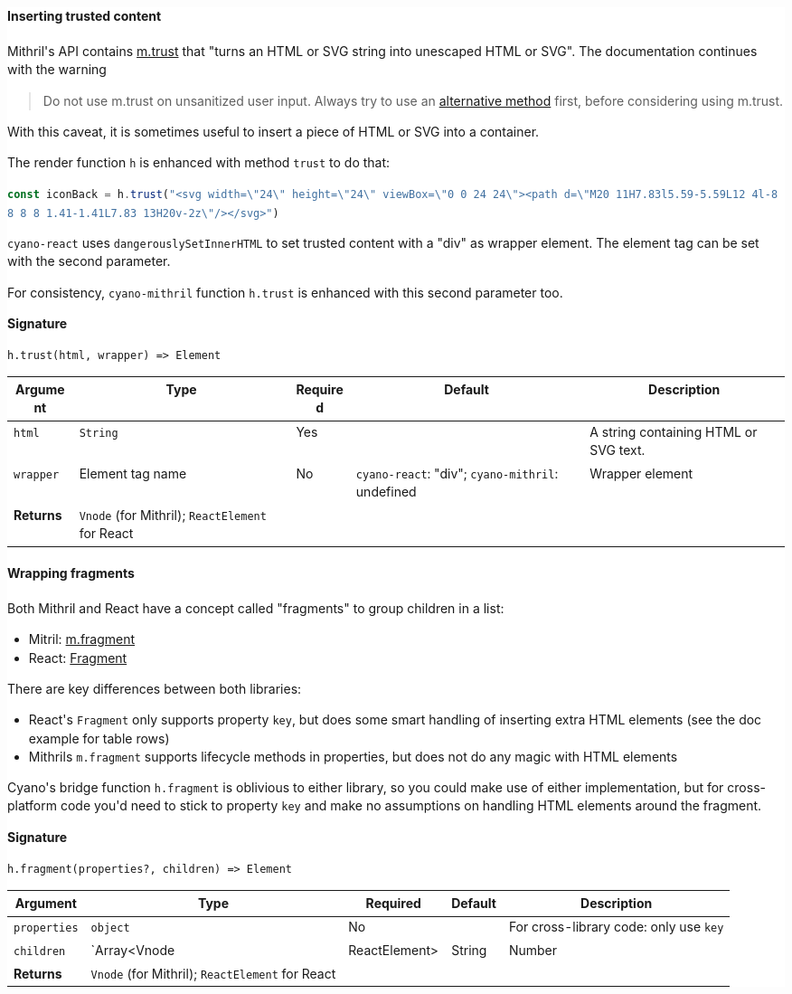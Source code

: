 #### Inserting trusted content

Mithril's API contains [m.trust](https://mithril.js.org/trust.html) that "turns an HTML or SVG string into unescaped HTML or SVG". The documentation continues with the warning

> Do not use m.trust on unsanitized user input. Always try to use an [alternative method](https://mithril.js.org/trust.html#avoid-trusting-html) first, before considering using m.trust.

With this caveat, it is sometimes useful to insert a piece of HTML or SVG into a container.

The render function `h` is enhanced with method `trust` to do that:

```javascript
const iconBack = h.trust("<svg width=\"24\" height=\"24\" viewBox=\"0 0 24 24\"><path d=\"M20 11H7.83l5.59-5.59L12 4l-8 8 8 8 1.41-1.41L7.83 13H20v-2z\"/></svg>")
```

`cyano-react` uses `dangerouslySetInnerHTML` to set trusted content with a "div" as wrapper element. The element tag can be set with the second parameter.

For consistency, `cyano-mithril` function `h.trust` is enhanced with this second parameter too.

**Signature**

`h.trust(html, wrapper) => Element`

| **Argument** | **Type**                                        | **Required** | **Default**                                      | **Description**                       |
| ------------ | ----------------------------------------------- | ------------ | ------------------------------------------------ | ------------------------------------- |
| `html`       | `String`                                        | Yes          |                                                  | A string containing HTML or SVG text. |
| `wrapper`    | Element tag name                                | No           | `cyano-react`: "div"; `cyano-mithril`: undefined | Wrapper element                       |
| **Returns**  | `Vnode` (for Mithril); `ReactElement` for React |              |                                                  |


#### Wrapping fragments

Both Mithril and React have a concept called "fragments" to group children in a list:

* Mitril: [m.fragment](https://mithril.js.org/fragment.html)
* React: [Fragment](https://reactjs.org/docs/fragments.html)

There are key differences between both libraries:

* React's `Fragment` only supports property `key`, but does some smart handling of inserting extra HTML elements (see the doc example for table rows)
* Mithrils `m.fragment` supports lifecycle methods in properties, but does not do any magic with HTML elements

Cyano's bridge function `h.fragment` is oblivious to either library, so you could make use of either implementation, but for cross-platform code you'd need to stick to property `key` and make no assumptions on handling HTML elements around the fragment.

**Signature**

`h.fragment(properties?, children) => Element`

| **Argument** | **Type**                                          | **Required** | **Default** | **Description**                        |
| ------------ | ------------------------------------------------- | ------------ | ----------- | -------------------------------------- |
| `properties` | `object`                                          | No           |             | For cross-library code: only use `key` |
| `children`   | `Array<Vnode|ReactElement>|String|Number|Boolean` | No           | Child nodes |
| **Returns**  | `Vnode` (for Mithril); `ReactElement` for React   |              |             |
